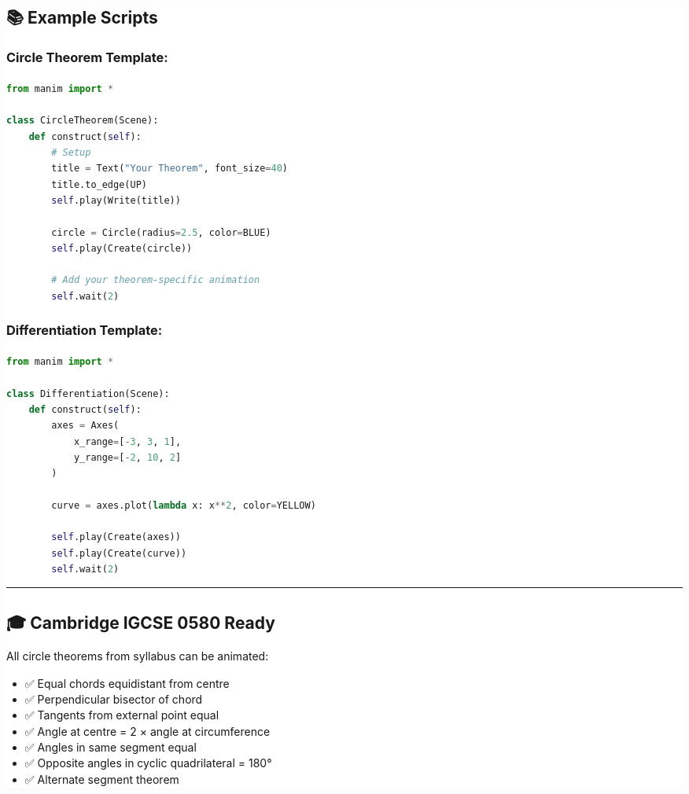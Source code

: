 ## 📚 Example Scripts

### Circle Theorem Template:
```python
from manim import *

class CircleTheorem(Scene):
    def construct(self):
        # Setup
        title = Text("Your Theorem", font_size=40)
        title.to_edge(UP)
        self.play(Write(title))

        circle = Circle(radius=2.5, color=BLUE)
        self.play(Create(circle))

        # Add your theorem-specific animation
        self.wait(2)
```

### Differentiation Template:
```python
from manim import *

class Differentiation(Scene):
    def construct(self):
        axes = Axes(
            x_range=[-3, 3, 1],
            y_range=[-2, 10, 2]
        )

        curve = axes.plot(lambda x: x**2, color=YELLOW)

        self.play(Create(axes))
        self.play(Create(curve))
        self.wait(2)
```

---

## 🎓 Cambridge IGCSE 0580 Ready

All circle theorems from syllabus can be animated:
- ✅ Equal chords equidistant from centre
- ✅ Perpendicular bisector of chord
- ✅ Tangents from external point equal
- ✅ Angle at centre = 2 × angle at circumference
- ✅ Angles in same segment equal
- ✅ Opposite angles in cyclic quadrilateral = 180°
- ✅ Alternate segment theorem
